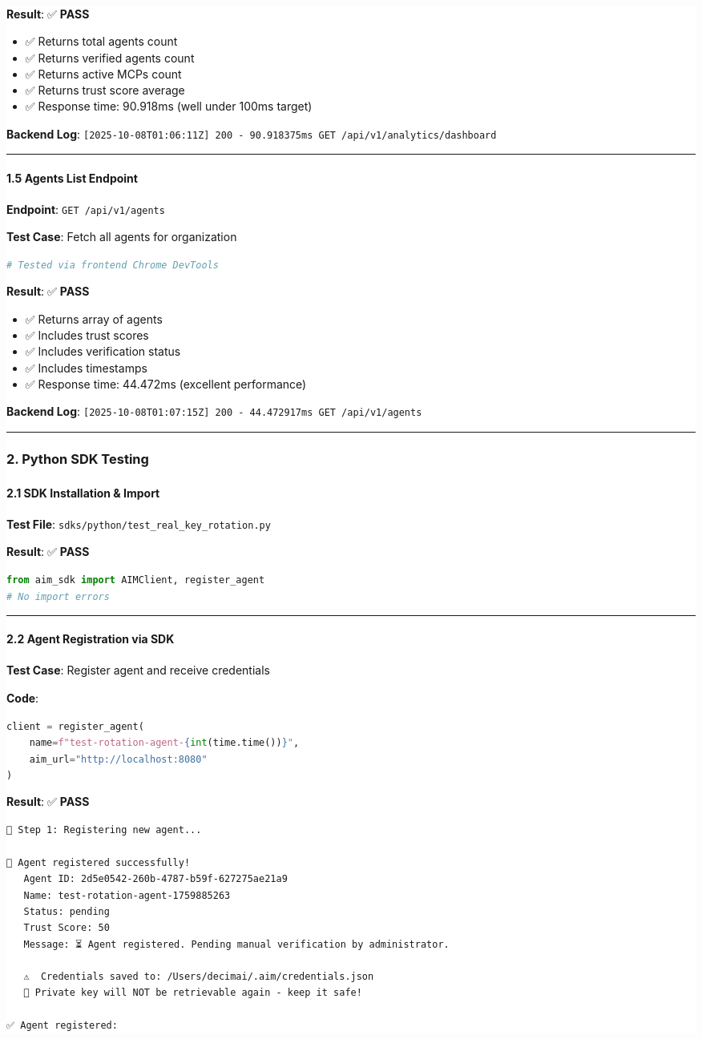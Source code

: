 **Result**: ✅ **PASS**
- ✅ Returns total agents count
- ✅ Returns verified agents count
- ✅ Returns active MCPs count
- ✅ Returns trust score average
- ✅ Response time: 90.918ms (well under 100ms target)

**Backend Log**: `[2025-10-08T01:06:11Z] 200 - 90.918375ms GET /api/v1/analytics/dashboard`

---

#### 1.5 Agents List Endpoint
**Endpoint**: `GET /api/v1/agents`

**Test Case**: Fetch all agents for organization
```bash
# Tested via frontend Chrome DevTools
```

**Result**: ✅ **PASS**
- ✅ Returns array of agents
- ✅ Includes trust scores
- ✅ Includes verification status
- ✅ Includes timestamps
- ✅ Response time: 44.472ms (excellent performance)

**Backend Log**: `[2025-10-08T01:07:15Z] 200 - 44.472917ms GET /api/v1/agents`

---

### 2. Python SDK Testing

#### 2.1 SDK Installation & Import
**Test File**: `sdks/python/test_real_key_rotation.py`

**Result**: ✅ **PASS**
```python
from aim_sdk import AIMClient, register_agent
# No import errors
```

---

#### 2.2 Agent Registration via SDK
**Test Case**: Register agent and receive credentials

**Code**:
```python
client = register_agent(
    name=f"test-rotation-agent-{int(time.time())}",
    aim_url="http://localhost:8080"
)
```

**Result**: ✅ **PASS**
```
📝 Step 1: Registering new agent...

🎉 Agent registered successfully!
   Agent ID: 2d5e0542-260b-4787-b59f-627275ae21a9
   Name: test-rotation-agent-1759885263
   Status: pending
   Trust Score: 50
   Message: ⏳ Agent registered. Pending manual verification by administrator.

   ⚠️  Credentials saved to: /Users/decimai/.aim/credentials.json
   🔐 Private key will NOT be retrievable again - keep it safe!

✅ Agent registered:
```